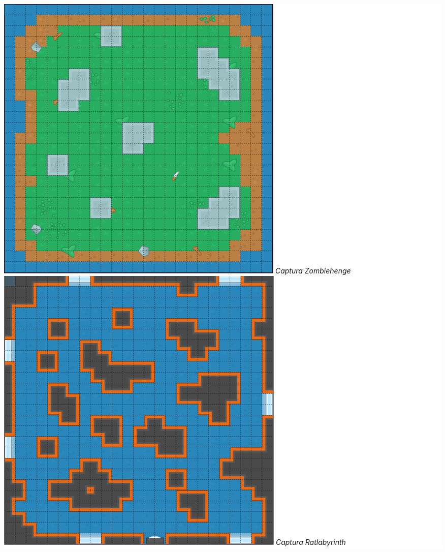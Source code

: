 ![alt text](https://github.com/DDChetok/Brainstein/blob/master/BrainsteinServer/Brainstein/src/main/resources/static/assets/readmeAssets/Nuevos%20assets/Zombiehenge.png)
*Captura Zombiehenge*
![alt text](https://github.com/DDChetok/Brainstein/blob/master/BrainsteinServer/Brainstein/src/main/resources/static/assets/readmeAssets/Nuevos%20assets/Ratlabirynth.png)
*Captura Ratlabyrinth*
